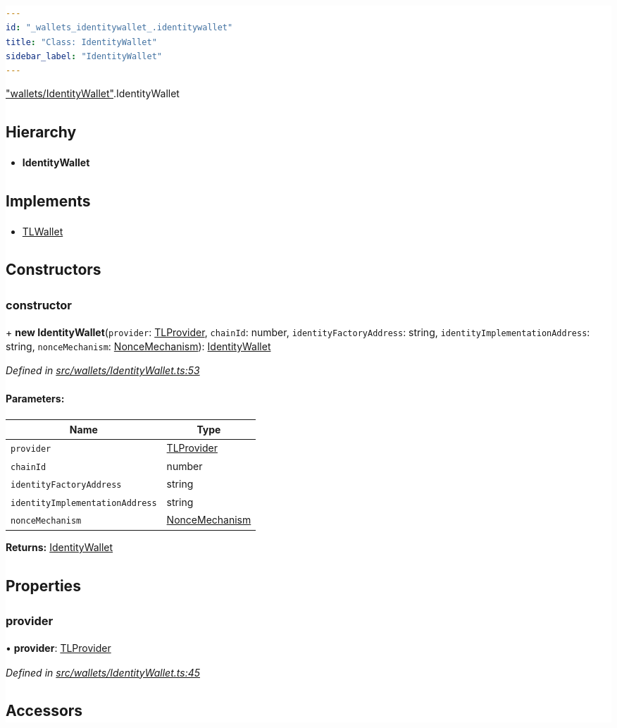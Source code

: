 ```yaml
---
id: "_wallets_identitywallet_.identitywallet"
title: "Class: IdentityWallet"
sidebar_label: "IdentityWallet"
---
```


["wallets/IdentityWallet"](../modules/_wallets_identitywallet_.md).IdentityWallet

## Hierarchy

* **IdentityWallet**

## Implements

* [TLWallet](../interfaces/_wallets_tlwallet_.tlwallet.md)

## Constructors

### constructor

\+ **new IdentityWallet**(`provider`: [TLProvider](../interfaces/_providers_tlprovider_.tlprovider.md), `chainId`: number, `identityFactoryAddress`: string, `identityImplementationAddress`: string, `nonceMechanism`: [NonceMechanism](../enums/_typings_.noncemechanism.md)): [IdentityWallet](_wallets_identitywallet_.identitywallet.md)

*Defined in [src/wallets/IdentityWallet.ts:53](https://github.com/trustlines-protocol/clientlib/blob/a897659/src/wallets/IdentityWallet.ts#L53)*

#### Parameters:

Name | Type |
------ | ------ |
`provider` | [TLProvider](../interfaces/_providers_tlprovider_.tlprovider.md) |
`chainId` | number |
`identityFactoryAddress` | string |
`identityImplementationAddress` | string |
`nonceMechanism` | [NonceMechanism](../enums/_typings_.noncemechanism.md) |

**Returns:** [IdentityWallet](_wallets_identitywallet_.identitywallet.md)

## Properties

### provider

•  **provider**: [TLProvider](../interfaces/_providers_tlprovider_.tlprovider.md)

*Defined in [src/wallets/IdentityWallet.ts:45](https://github.com/trustlines-protocol/clientlib/blob/a897659/src/wallets/IdentityWallet.ts#L45)*

## Accessors

